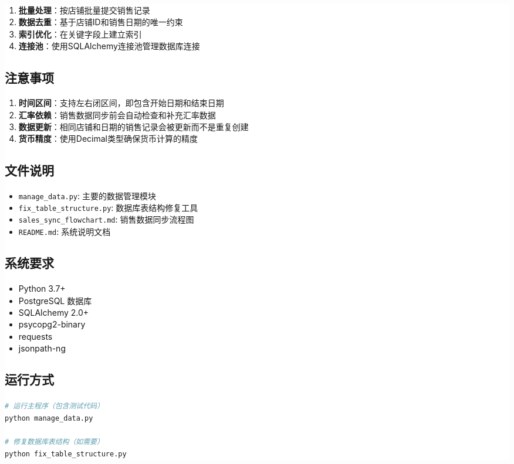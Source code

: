 1. **批量处理**：按店铺批量提交销售记录
2. **数据去重**：基于店铺ID和销售日期的唯一约束
3. **索引优化**：在关键字段上建立索引
4. **连接池**：使用SQLAlchemy连接池管理数据库连接

## 注意事项

1. **时间区间**：支持左右闭区间，即包含开始日期和结束日期
2. **汇率依赖**：销售数据同步前会自动检查和补充汇率数据
3. **数据更新**：相同店铺和日期的销售记录会被更新而不是重复创建
4. **货币精度**：使用Decimal类型确保货币计算的精度

## 文件说明

- `manage_data.py`: 主要的数据管理模块
- `fix_table_structure.py`: 数据库表结构修复工具
- `sales_sync_flowchart.md`: 销售数据同步流程图
- `README.md`: 系统说明文档

## 系统要求

- Python 3.7+
- PostgreSQL 数据库
- SQLAlchemy 2.0+
- psycopg2-binary
- requests
- jsonpath-ng

## 运行方式

```bash
# 运行主程序（包含测试代码）
python manage_data.py

# 修复数据库表结构（如需要）
python fix_table_structure.py
```